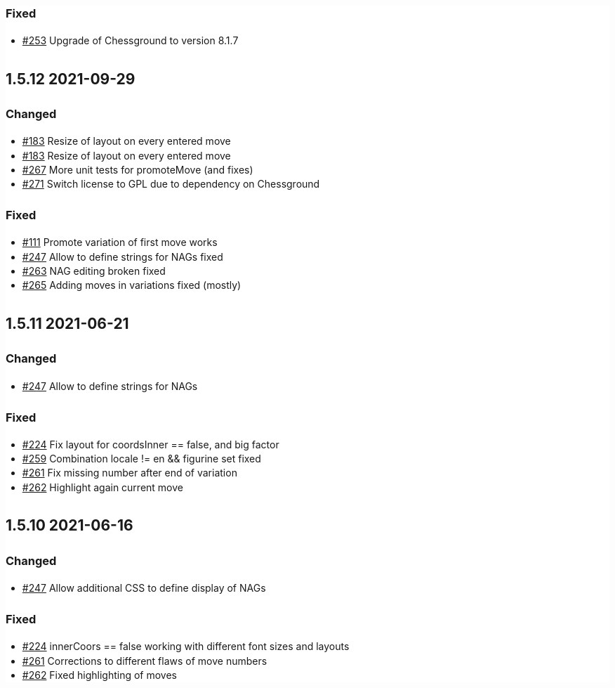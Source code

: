 ### Fixed

* [#253](https://github.com/mliebelt/pgn-viewer/issues/253) Upgrade of Chessground to version 8.1.7

## 1.5.12 2021-09-29

### Changed

* [#183](https://github.com/mliebelt/pgn-viewer/issues/183) Resize of layout on every entered move
* [#183](https://github.com/mliebelt/pgn-viewer/issues/183) Resize of layout on every entered move
* [#267](https://github.com/mliebelt/pgn-viewer/issues/267) More unit tests for promoteMove (and fixes)
* [#271](https://github.com/mliebelt/pgn-viewer/issues/271) Switch license to GPL due to dependency on Chessground

### Fixed

* [#111](https://github.com/mliebelt/pgn-viewer/issues/111) Promote variation of first move works
* [#247](https://github.com/mliebelt/pgn-viewer/issues/247) Allow to define strings for NAGs fixed
* [#263](https://github.com/mliebelt/pgn-viewer/issues/263) NAG editing broken fixed
* [#265](https://github.com/mliebelt/pgn-viewer/issues/265) Adding moves in variations fixed (mostly)

## 1.5.11 2021-06-21

### Changed

* [#247](https://github.com/mliebelt/pgn-viewer/issues/247) Allow to define strings for NAGs


### Fixed

* [#224](https://github.com/mliebelt/pgn-viewer/issues/224) Fix layout for coordsInner == false, and big factor
* [#259](https://github.com/mliebelt/pgn-viewer/issues/259) Combination locale != en && figurine set fixed
* [#261](https://github.com/mliebelt/pgn-viewer/issues/261) Fix missing number after end of variation
* [#262](https://github.com/mliebelt/pgn-viewer/issues/262) Highlight again current move

## 1.5.10 2021-06-16

### Changed

* [#247](https://github.com/mliebelt/pgn-viewer/issues/247) Allow additional CSS to define display of NAGs

### Fixed

* [#224](https://github.com/mliebelt/pgn-viewer/issues/224) innerCoors == false working with different font sizes and layouts
* [#261](https://github.com/mliebelt/pgn-viewer/issues/261) Corrections to different flaws of move numbers
* [#262](https://github.com/mliebelt/pgn-viewer/issues/262) Fixed highlighting of moves
